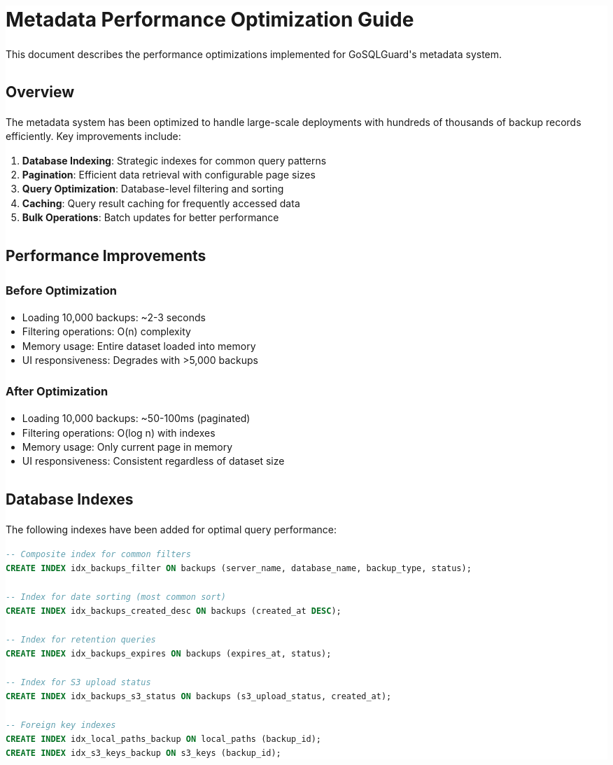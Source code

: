 # Metadata Performance Optimization Guide

This document describes the performance optimizations implemented for GoSQLGuard's metadata system.

## Overview

The metadata system has been optimized to handle large-scale deployments with hundreds of thousands of backup records efficiently. Key improvements include:

1. **Database Indexing**: Strategic indexes for common query patterns
2. **Pagination**: Efficient data retrieval with configurable page sizes
3. **Query Optimization**: Database-level filtering and sorting
4. **Caching**: Query result caching for frequently accessed data
5. **Bulk Operations**: Batch updates for better performance

## Performance Improvements

### Before Optimization
- Loading 10,000 backups: ~2-3 seconds
- Filtering operations: O(n) complexity
- Memory usage: Entire dataset loaded into memory
- UI responsiveness: Degrades with >5,000 backups

### After Optimization
- Loading 10,000 backups: ~50-100ms (paginated)
- Filtering operations: O(log n) with indexes
- Memory usage: Only current page in memory
- UI responsiveness: Consistent regardless of dataset size

## Database Indexes

The following indexes have been added for optimal query performance:

```sql
-- Composite index for common filters
CREATE INDEX idx_backups_filter ON backups (server_name, database_name, backup_type, status);

-- Index for date sorting (most common sort)
CREATE INDEX idx_backups_created_desc ON backups (created_at DESC);

-- Index for retention queries
CREATE INDEX idx_backups_expires ON backups (expires_at, status);

-- Index for S3 upload status
CREATE INDEX idx_backups_s3_status ON backups (s3_upload_status, created_at);

-- Foreign key indexes
CREATE INDEX idx_local_paths_backup ON local_paths (backup_id);
CREATE INDEX idx_s3_keys_backup ON s3_keys (backup_id);
```
